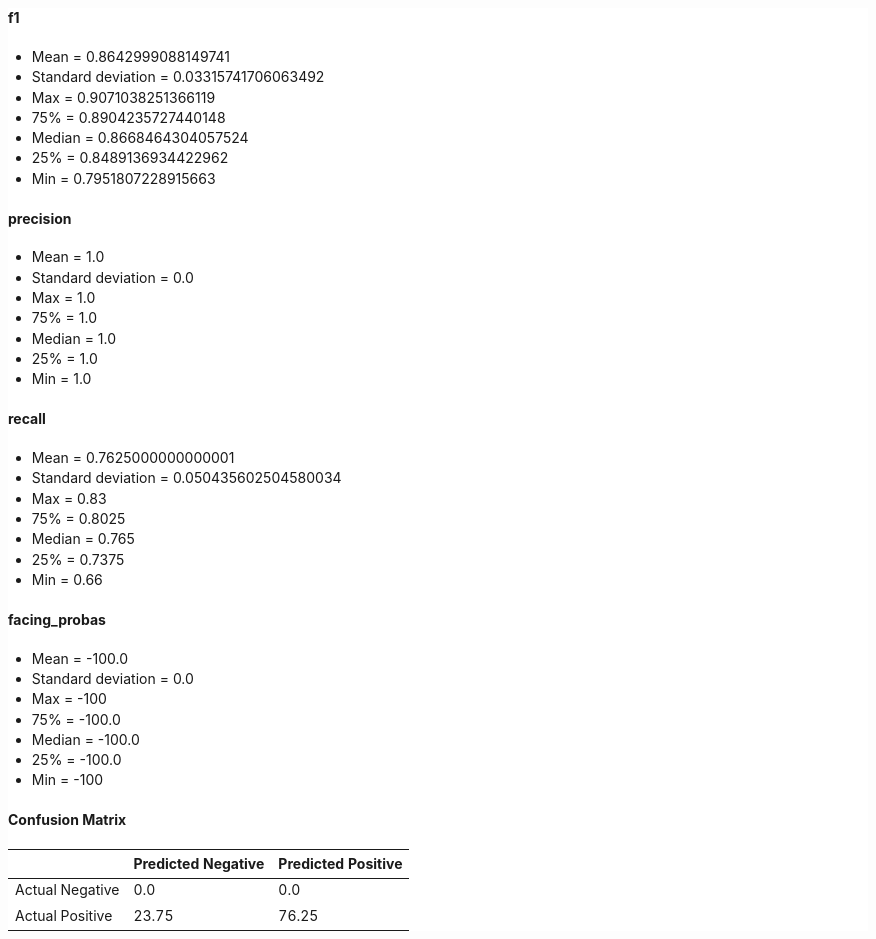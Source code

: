 #### f1
- Mean = 0.8642999088149741
- Standard deviation = 0.03315741706063492
- Max = 0.9071038251366119
- 75% = 0.8904235727440148
- Median = 0.8668464304057524
- 25% = 0.8489136934422962
- Min = 0.7951807228915663

#### precision
- Mean = 1.0
- Standard deviation = 0.0
- Max = 1.0
- 75% = 1.0
- Median = 1.0
- 25% = 1.0
- Min = 1.0

#### recall
- Mean = 0.7625000000000001
- Standard deviation = 0.050435602504580034
- Max = 0.83
- 75% = 0.8025
- Median = 0.765
- 25% = 0.7375
- Min = 0.66

#### facing_probas
- Mean = -100.0
- Standard deviation = 0.0
- Max = -100
- 75% = -100.0
- Median = -100.0
- 25% = -100.0
- Min = -100

#### Confusion Matrix
|  | Predicted Negative | Predicted Positive |
| --- | --- | --- |
| Actual Negative | 0.0 | 0.0 |
| Actual Positive | 23.75 | 76.25 |

